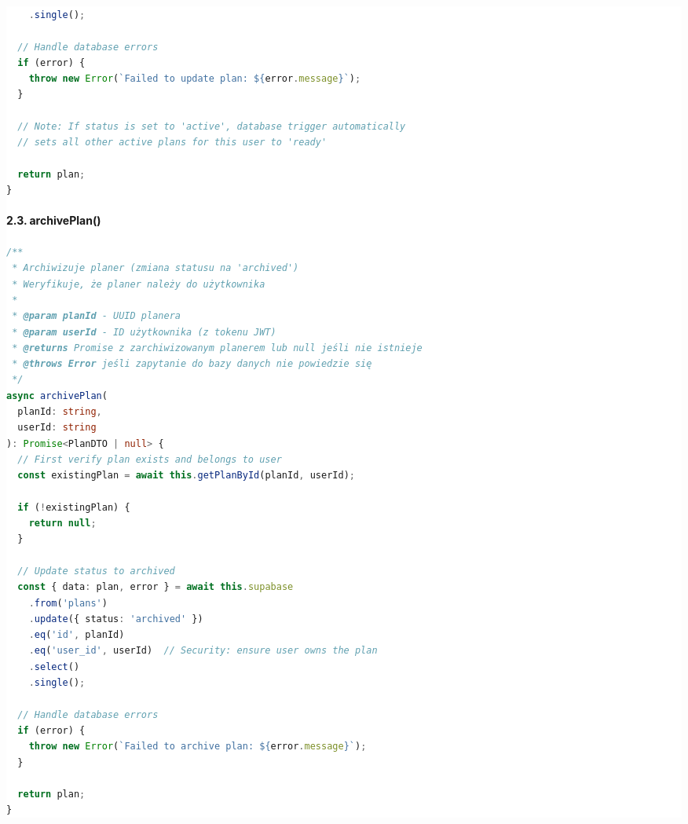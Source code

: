 ```typescript
    .single();

  // Handle database errors
  if (error) {
    throw new Error(`Failed to update plan: ${error.message}`);
  }

  // Note: If status is set to 'active', database trigger automatically
  // sets all other active plans for this user to 'ready'

  return plan;
}
```

#### 2.3. archivePlan()

```typescript
/**
 * Archiwizuje planer (zmiana statusu na 'archived')
 * Weryfikuje, że planer należy do użytkownika
 * 
 * @param planId - UUID planera
 * @param userId - ID użytkownika (z tokenu JWT)
 * @returns Promise z zarchiwizowanym planerem lub null jeśli nie istnieje
 * @throws Error jeśli zapytanie do bazy danych nie powiedzie się
 */
async archivePlan(
  planId: string,
  userId: string
): Promise<PlanDTO | null> {
  // First verify plan exists and belongs to user
  const existingPlan = await this.getPlanById(planId, userId);
  
  if (!existingPlan) {
    return null;
  }

  // Update status to archived
  const { data: plan, error } = await this.supabase
    .from('plans')
    .update({ status: 'archived' })
    .eq('id', planId)
    .eq('user_id', userId)  // Security: ensure user owns the plan
    .select()
    .single();

  // Handle database errors
  if (error) {
    throw new Error(`Failed to archive plan: ${error.message}`);
  }

  return plan;
}
```
